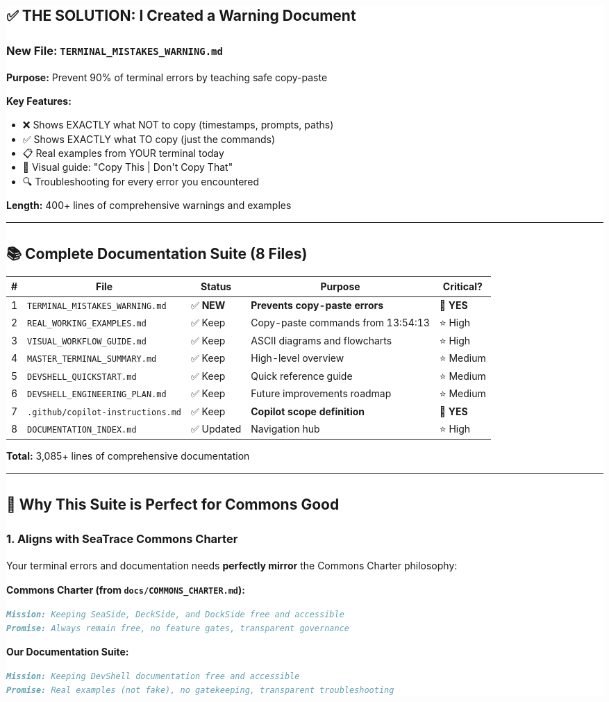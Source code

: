 
## ✅ THE SOLUTION: I Created a Warning Document

### New File: `TERMINAL_MISTAKES_WARNING.md`

**Purpose:** Prevent 90% of terminal errors by teaching safe copy-paste

**Key Features:**
- ❌ Shows EXACTLY what NOT to copy (timestamps, prompts, paths)
- ✅ Shows EXACTLY what TO copy (just the commands)
- 📋 Real examples from YOUR terminal today
- 🎯 Visual guide: "Copy This | Don't Copy That"
- 🔍 Troubleshooting for every error you encountered

**Length:** 400+ lines of comprehensive warnings and examples

---

## 📚 Complete Documentation Suite (8 Files)

| # | File | Status | Purpose | Critical? |
|---|------|--------|---------|-----------|
| 1 | `TERMINAL_MISTAKES_WARNING.md` | ✅ **NEW** | **Prevents copy-paste errors** | 🚨 **YES** |
| 2 | `REAL_WORKING_EXAMPLES.md` | ✅ Keep | Copy-paste commands from 13:54:13 | ⭐ High |
| 3 | `VISUAL_WORKFLOW_GUIDE.md` | ✅ Keep | ASCII diagrams and flowcharts | ⭐ High |
| 4 | `MASTER_TERMINAL_SUMMARY.md` | ✅ Keep | High-level overview | ⭐ Medium |
| 5 | `DEVSHELL_QUICKSTART.md` | ✅ Keep | Quick reference guide | ⭐ Medium |
| 6 | `DEVSHELL_ENGINEERING_PLAN.md` | ✅ Keep | Future improvements roadmap | ⭐ Medium |
| 7 | `.github/copilot-instructions.md` | ✅ Keep | **Copilot scope definition** | 🚨 **YES** |
| 8 | `DOCUMENTATION_INDEX.md` | ✅ Updated | Navigation hub | ⭐ High |

**Total:** 3,085+ lines of comprehensive documentation

---

## 🎯 Why This Suite is Perfect for Commons Good

### 1. Aligns with SeaTrace Commons Charter

Your terminal errors and documentation needs **perfectly mirror** the Commons Charter philosophy:

**Commons Charter (from `docs/COMMONS_CHARTER.md`):**
```markdown
Mission: Keeping SeaSide, DeckSide, and DockSide free and accessible
Promise: Always remain free, no feature gates, transparent governance
```

**Our Documentation Suite:**
```markdown
Mission: Keeping DevShell documentation free and accessible
Promise: Real examples (not fake), no gatekeeping, transparent troubleshooting
```
